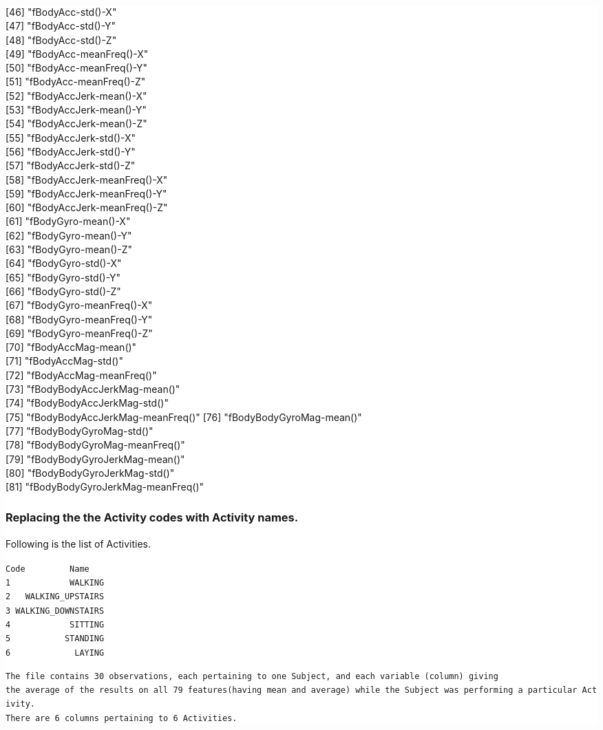 [46] "fBodyAcc-std()-X"               
[47] "fBodyAcc-std()-Y"               
[48] "fBodyAcc-std()-Z"               
[49] "fBodyAcc-meanFreq()-X"          
[50] "fBodyAcc-meanFreq()-Y"          
[51] "fBodyAcc-meanFreq()-Z"          
[52] "fBodyAccJerk-mean()-X"          
[53] "fBodyAccJerk-mean()-Y"          
[54] "fBodyAccJerk-mean()-Z"          
[55] "fBodyAccJerk-std()-X"           
[56] "fBodyAccJerk-std()-Y"           
[57] "fBodyAccJerk-std()-Z"           
[58] "fBodyAccJerk-meanFreq()-X"      
[59] "fBodyAccJerk-meanFreq()-Y"      
[60] "fBodyAccJerk-meanFreq()-Z"      
[61] "fBodyGyro-mean()-X"             
[62] "fBodyGyro-mean()-Y"             
[63] "fBodyGyro-mean()-Z"             
[64] "fBodyGyro-std()-X"              
[65] "fBodyGyro-std()-Y"              
[66] "fBodyGyro-std()-Z"              
[67] "fBodyGyro-meanFreq()-X"         
[68] "fBodyGyro-meanFreq()-Y"         
[69] "fBodyGyro-meanFreq()-Z"         
[70] "fBodyAccMag-mean()"             
[71] "fBodyAccMag-std()"              
[72] "fBodyAccMag-meanFreq()"         
[73] "fBodyBodyAccJerkMag-mean()"     
[74] "fBodyBodyAccJerkMag-std()"      
[75] "fBodyBodyAccJerkMag-meanFreq()" 
[76] "fBodyBodyGyroMag-mean()"        
[77] "fBodyBodyGyroMag-std()"         
[78] "fBodyBodyGyroMag-meanFreq()"    
[79] "fBodyBodyGyroJerkMag-mean()"    
[80] "fBodyBodyGyroJerkMag-std()"     
[81] "fBodyBodyGyroJerkMag-meanFreq()"
  

### Replacing the the Activity codes with Activity names. 
Following is the list of Activities.

	Code         Name
  	1            WALKING
  	2   WALKING_UPSTAIRS
  	3 WALKING_DOWNSTAIRS
  	4            SITTING
  	5           STANDING
  	6             LAYING


``` 
The file contains 30 observations, each pertaining to one Subject, and each variable (column) giving 
the average of the results on all 79 features(having mean and average) while the Subject was performing a particular Activity. 
There are 6 columns pertaining to 6 Activities.  
